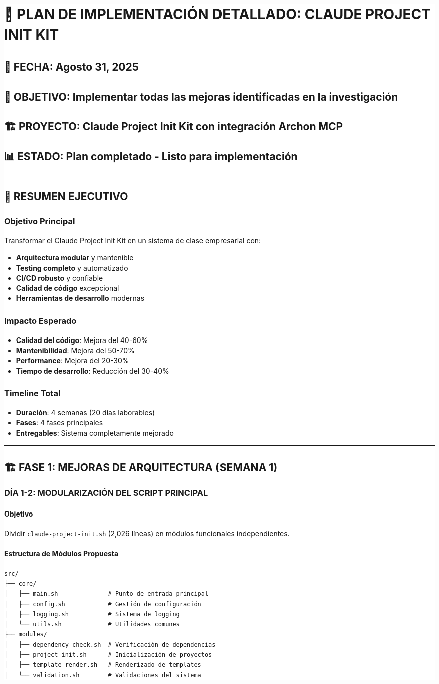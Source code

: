 # 🚀 **PLAN DE IMPLEMENTACIÓN DETALLADO: CLAUDE PROJECT INIT KIT**

## 📅 **FECHA**: Agosto 31, 2025
## 🎯 **OBJETIVO**: Implementar todas las mejoras identificadas en la investigación
## 🏗️ **PROYECTO**: Claude Project Init Kit con integración Archon MCP
## 📊 **ESTADO**: Plan completado - Listo para implementación

---

## 🎯 **RESUMEN EJECUTIVO**

### **Objetivo Principal**
Transformar el Claude Project Init Kit en un sistema de clase empresarial con:
- **Arquitectura modular** y mantenible
- **Testing completo** y automatizado
- **CI/CD robusto** y confiable
- **Calidad de código** excepcional
- **Herramientas de desarrollo** modernas

### **Impacto Esperado**
- **Calidad del código**: Mejora del 40-60%
- **Mantenibilidad**: Mejora del 50-70%
- **Performance**: Mejora del 20-30%
- **Tiempo de desarrollo**: Reducción del 30-40%

### **Timeline Total**
- **Duración**: 4 semanas (20 días laborables)
- **Fases**: 4 fases principales
- **Entregables**: Sistema completamente mejorado

---

## 🏗️ **FASE 1: MEJORAS DE ARQUITECTURA (SEMANA 1)**

### **DÍA 1-2: MODULARIZACIÓN DEL SCRIPT PRINCIPAL**

#### **Objetivo**
Dividir `claude-project-init.sh` (2,026 líneas) en módulos funcionales independientes.

#### **Estructura de Módulos Propuesta**
```
src/
├── core/
│   ├── main.sh              # Punto de entrada principal
│   ├── config.sh            # Gestión de configuración
│   ├── logging.sh           # Sistema de logging
│   └── utils.sh             # Utilidades comunes
├── modules/
│   ├── dependency-check.sh  # Verificación de dependencias
│   ├── project-init.sh      # Inicialización de proyectos
│   ├── template-render.sh   # Renderizado de templates
│   └── validation.sh        # Validaciones del sistema
```